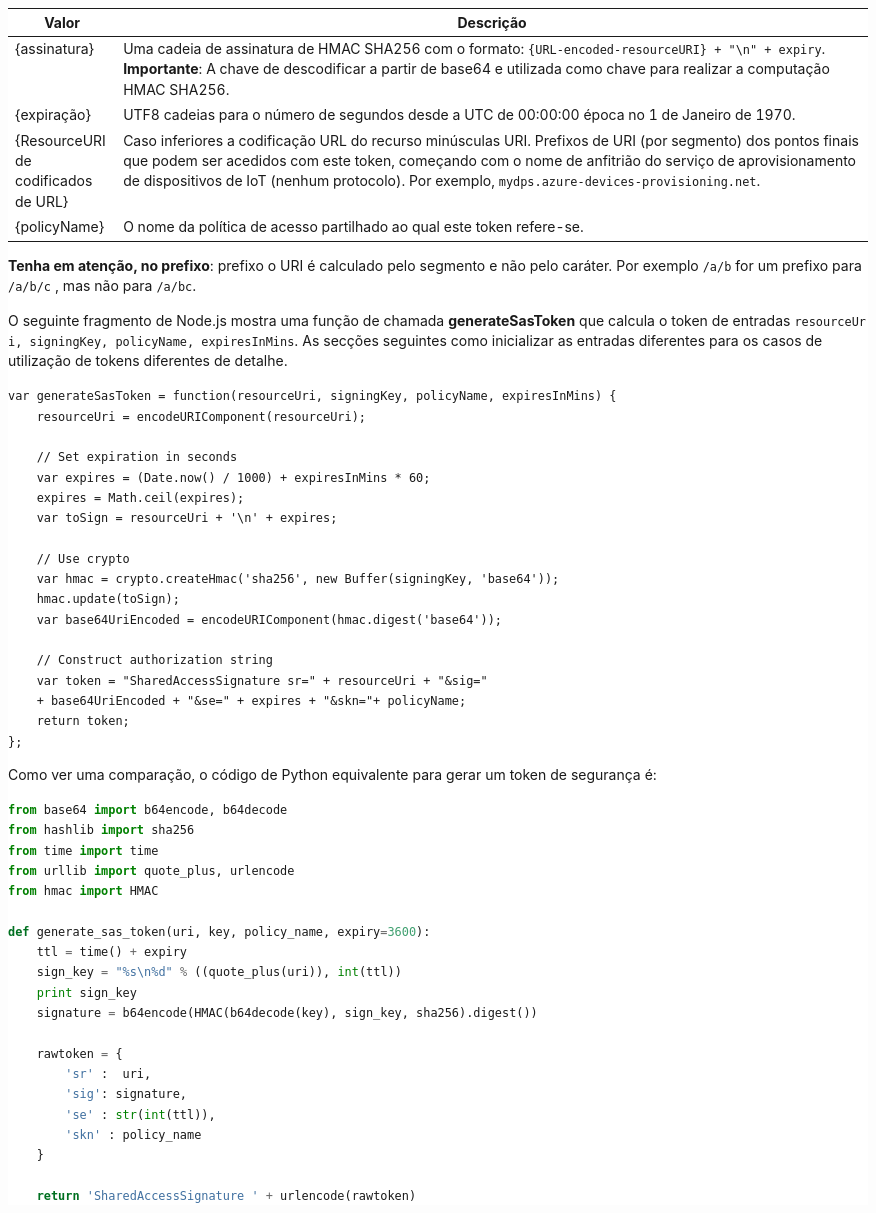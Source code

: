 | Valor | Descrição |
| --- | --- |
| {assinatura} |Uma cadeia de assinatura de HMAC SHA256 com o formato: `{URL-encoded-resourceURI} + "\n" + expiry`. **Importante**: A chave de descodificar a partir de base64 e utilizada como chave para realizar a computação HMAC SHA256.|
| {expiração} |UTF8 cadeias para o número de segundos desde a UTC de 00:00:00 época no 1 de Janeiro de 1970. |
| {ResourceURI de codificados de URL} | Caso inferiores a codificação URL do recurso minúsculas URI. Prefixos de URI (por segmento) dos pontos finais que podem ser acedidos com este token, começando com o nome de anfitrião do serviço de aprovisionamento de dispositivos de IoT (nenhum protocolo). Por exemplo, `mydps.azure-devices-provisioning.net`. |
| {policyName} |O nome da política de acesso partilhado ao qual este token refere-se. |

**Tenha em atenção, no prefixo**: prefixo o URI é calculado pelo segmento e não pelo caráter. Por exemplo `/a/b` for um prefixo para `/a/b/c` , mas não para `/a/bc`.

O seguinte fragmento de Node.js mostra uma função de chamada **generateSasToken** que calcula o token de entradas `resourceUri, signingKey, policyName, expiresInMins`. As secções seguintes como inicializar as entradas diferentes para os casos de utilização de tokens diferentes de detalhe.

```nodejs
var generateSasToken = function(resourceUri, signingKey, policyName, expiresInMins) {
    resourceUri = encodeURIComponent(resourceUri);

    // Set expiration in seconds
    var expires = (Date.now() / 1000) + expiresInMins * 60;
    expires = Math.ceil(expires);
    var toSign = resourceUri + '\n' + expires;

    // Use crypto
    var hmac = crypto.createHmac('sha256', new Buffer(signingKey, 'base64'));
    hmac.update(toSign);
    var base64UriEncoded = encodeURIComponent(hmac.digest('base64'));

    // Construct authorization string
    var token = "SharedAccessSignature sr=" + resourceUri + "&sig="
    + base64UriEncoded + "&se=" + expires + "&skn="+ policyName;
    return token;
};
```

Como ver uma comparação, o código de Python equivalente para gerar um token de segurança é:

```python
from base64 import b64encode, b64decode
from hashlib import sha256
from time import time
from urllib import quote_plus, urlencode
from hmac import HMAC

def generate_sas_token(uri, key, policy_name, expiry=3600):
    ttl = time() + expiry
    sign_key = "%s\n%d" % ((quote_plus(uri)), int(ttl))
    print sign_key
    signature = b64encode(HMAC(b64decode(key), sign_key, sha256).digest())

    rawtoken = {
        'sr' :  uri,
        'sig': signature,
        'se' : str(int(ttl)),
        'skn' : policy_name
    }

    return 'SharedAccessSignature ' + urlencode(rawtoken)
```
